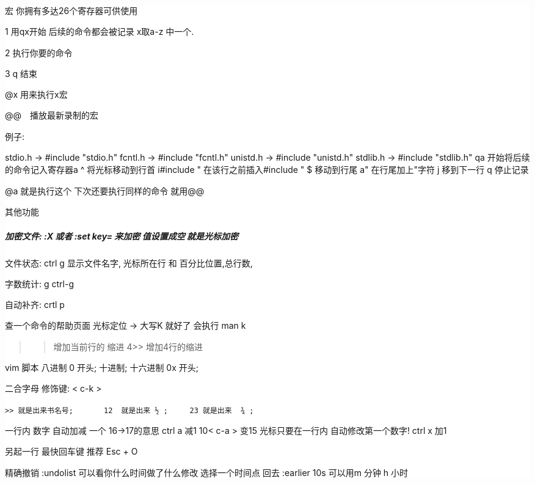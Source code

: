 
宏 你拥有多达26个寄存器可供使用


1 用qx开始   后续的命令都会被记录   x取a-z 中一个. 

2 执行你要的命令

3 q 结束


@x 用来执行x宏

@@　播放最新录制的宏　


例子:

stdio.h     →      #include "stdio.h"
fcntl.h     →      #include "fcntl.h"
unistd.h    →      #include "unistd.h"
stdlib.h    →      #include "stdlib.h"
qa                       开始将后续的命令记入寄存器a
^                        将光标移动到行首 
i\#include "<Esc>        在该行之前插入#include "
$                        移动到行尾
a"<Esc>                  在行尾加上"字符
j                        移到下一行
q                        停止记录

@a  就是执行这个         下次还要执行同样的命令 就用@@ 

其他功能

##### 加密文件:   :X   或者  :set key=   来加密     值设置成空  就是光标加密

文件状态:   ctrl g  显示文件名字, 光标所在行 和 百分比位置,总行数,

字数统计:       g ctrl-g 

自动补齐:       crtl p  

查一个命令的帮助页面    光标定位 → 大写K 就好了 会执行 man k
 
> >  增加当前行的 缩进      4\>\>  增加4行的缩进 
 
vim 脚本   八进制 0  开头;     十进制;      十六进制 0x 开头;

二合字母 修饰键:  < c-k > 

	>> 就是出来书名号;       12  就是出来 ½ ;     23 就是出来  ¾ ;

一行内 数字 自动加减 一个  16→17的意思
	     ctrl a   减1          10< c-a >  变15     光标只要在一行内 自动修改第一个数字!
	     ctrl x   加1
 
另起一行 最快回车键  推荐 Esc + O

精确撤销 
	:undolist        可以看你什么时间做了什么修改    选择一个时间点  回去
	:earlier 10s     可以用m 分钟 h 小时
